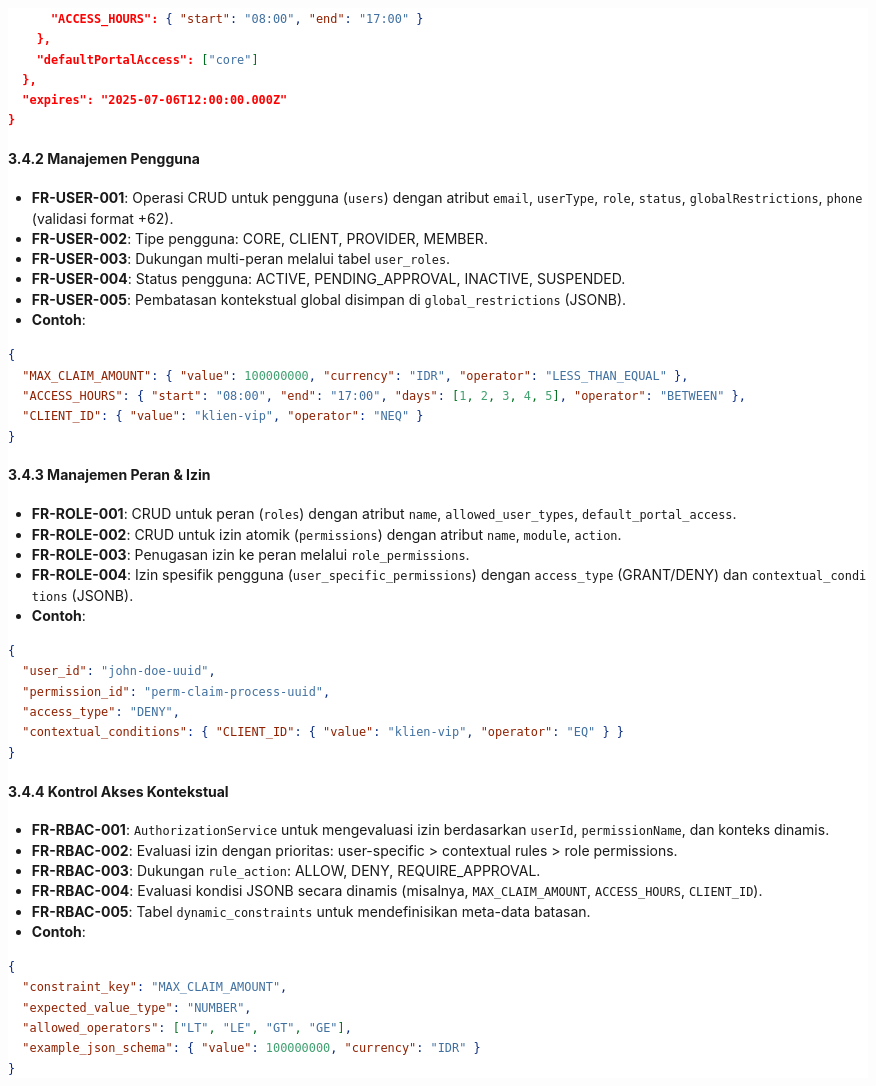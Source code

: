 ```json
      "ACCESS_HOURS": { "start": "08:00", "end": "17:00" }
    },
    "defaultPortalAccess": ["core"]
  },
  "expires": "2025-07-06T12:00:00.000Z"
}
```

#### 3.4.2 Manajemen Pengguna
- **FR-USER-001**: Operasi CRUD untuk pengguna (`users`) dengan atribut `email`, `userType`, `role`, `status`, `globalRestrictions`, `phone` (validasi format +62).
- **FR-USER-002**: Tipe pengguna: CORE, CLIENT, PROVIDER, MEMBER.
- **FR-USER-003**: Dukungan multi-peran melalui tabel `user_roles`.
- **FR-USER-004**: Status pengguna: ACTIVE, PENDING_APPROVAL, INACTIVE, SUSPENDED.
- **FR-USER-005**: Pembatasan kontekstual global disimpan di `global_restrictions` (JSONB).
- **Contoh**:
```json
{
  "MAX_CLAIM_AMOUNT": { "value": 100000000, "currency": "IDR", "operator": "LESS_THAN_EQUAL" },
  "ACCESS_HOURS": { "start": "08:00", "end": "17:00", "days": [1, 2, 3, 4, 5], "operator": "BETWEEN" },
  "CLIENT_ID": { "value": "klien-vip", "operator": "NEQ" }
}
```

#### 3.4.3 Manajemen Peran & Izin
- **FR-ROLE-001**: CRUD untuk peran (`roles`) dengan atribut `name`, `allowed_user_types`, `default_portal_access`.
- **FR-ROLE-002**: CRUD untuk izin atomik (`permissions`) dengan atribut `name`, `module`, `action`.
- **FR-ROLE-003**: Penugasan izin ke peran melalui `role_permissions`.
- **FR-ROLE-004**: Izin spesifik pengguna (`user_specific_permissions`) dengan `access_type` (GRANT/DENY) dan `contextual_conditions` (JSONB).
- **Contoh**:
```json
{
  "user_id": "john-doe-uuid",
  "permission_id": "perm-claim-process-uuid",
  "access_type": "DENY",
  "contextual_conditions": { "CLIENT_ID": { "value": "klien-vip", "operator": "EQ" } }
}
```

#### 3.4.4 Kontrol Akses Kontekstual
- **FR-RBAC-001**: `AuthorizationService` untuk mengevaluasi izin berdasarkan `userId`, `permissionName`, dan konteks dinamis.
- **FR-RBAC-002**: Evaluasi izin dengan prioritas: user-specific > contextual rules > role permissions.
- **FR-RBAC-003**: Dukungan `rule_action`: ALLOW, DENY, REQUIRE_APPROVAL.
- **FR-RBAC-004**: Evaluasi kondisi JSONB secara dinamis (misalnya, `MAX_CLAIM_AMOUNT`, `ACCESS_HOURS`, `CLIENT_ID`).
- **FR-RBAC-005**: Tabel `dynamic_constraints` untuk mendefinisikan meta-data batasan.
- **Contoh**:
```json
{
  "constraint_key": "MAX_CLAIM_AMOUNT",
  "expected_value_type": "NUMBER",
  "allowed_operators": ["LT", "LE", "GT", "GE"],
  "example_json_schema": { "value": 100000000, "currency": "IDR" }
}
```
